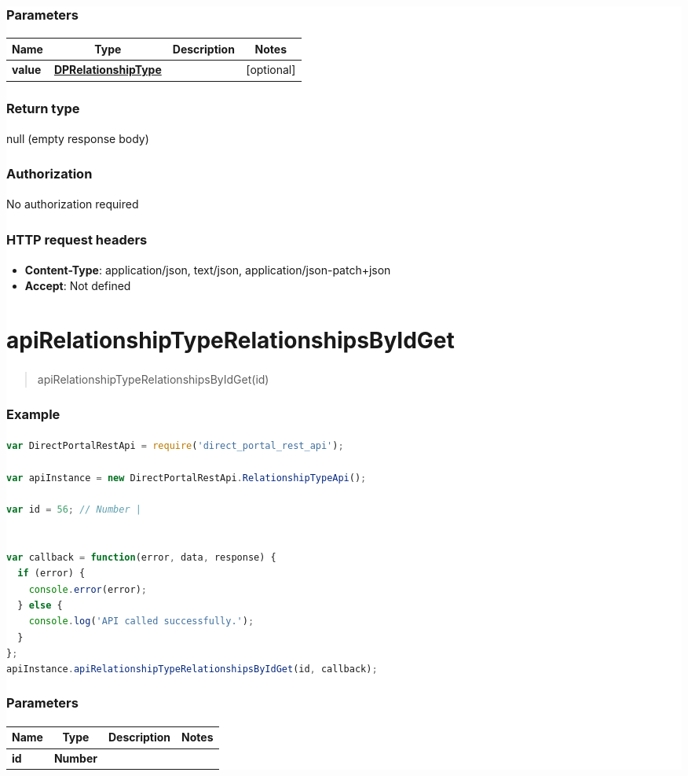 ```javascript
```

### Parameters

Name | Type | Description  | Notes
------------- | ------------- | ------------- | -------------
 **value** | [**DPRelationshipType**](DPRelationshipType.md)|  | [optional] 

### Return type

null (empty response body)

### Authorization

No authorization required

### HTTP request headers

 - **Content-Type**: application/json, text/json, application/json-patch+json
 - **Accept**: Not defined

<a name="apiRelationshipTypeRelationshipsByIdGet"></a>
# **apiRelationshipTypeRelationshipsByIdGet**
> apiRelationshipTypeRelationshipsByIdGet(id)



### Example
```javascript
var DirectPortalRestApi = require('direct_portal_rest_api');

var apiInstance = new DirectPortalRestApi.RelationshipTypeApi();

var id = 56; // Number | 


var callback = function(error, data, response) {
  if (error) {
    console.error(error);
  } else {
    console.log('API called successfully.');
  }
};
apiInstance.apiRelationshipTypeRelationshipsByIdGet(id, callback);
```

### Parameters

Name | Type | Description  | Notes
------------- | ------------- | ------------- | -------------
 **id** | **Number**|  | 
